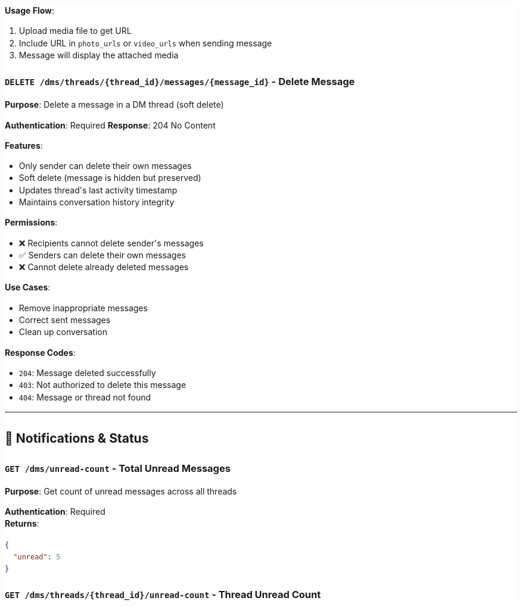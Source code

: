**Usage Flow**:

1. Upload media file to get URL
2. Include URL in `photo_urls` or `video_urls` when sending message
3. Message will display the attached media

### `DELETE /dms/threads/{thread_id}/messages/{message_id}` - Delete Message

**Purpose**: Delete a message in a DM thread (soft delete)

**Authentication**: Required
**Response**: 204 No Content

**Features**:

- Only sender can delete their own messages
- Soft delete (message is hidden but preserved)
- Updates thread's last activity timestamp
- Maintains conversation history integrity

**Permissions**:

- ❌ Recipients cannot delete sender's messages
- ✅ Senders can delete their own messages
- ❌ Cannot delete already deleted messages

**Use Cases**:

- Remove inappropriate messages
- Correct sent messages
- Clean up conversation

**Response Codes**:

- `204`: Message deleted successfully
- `403`: Not authorized to delete this message
- `404`: Message or thread not found

---

## 🔔 Notifications & Status

### `GET /dms/unread-count` - Total Unread Messages

**Purpose**: Get count of unread messages across all threads

**Authentication**: Required  
**Returns**:

```json
{
  "unread": 5
}
```

### `GET /dms/threads/{thread_id}/unread-count` - Thread Unread Count
